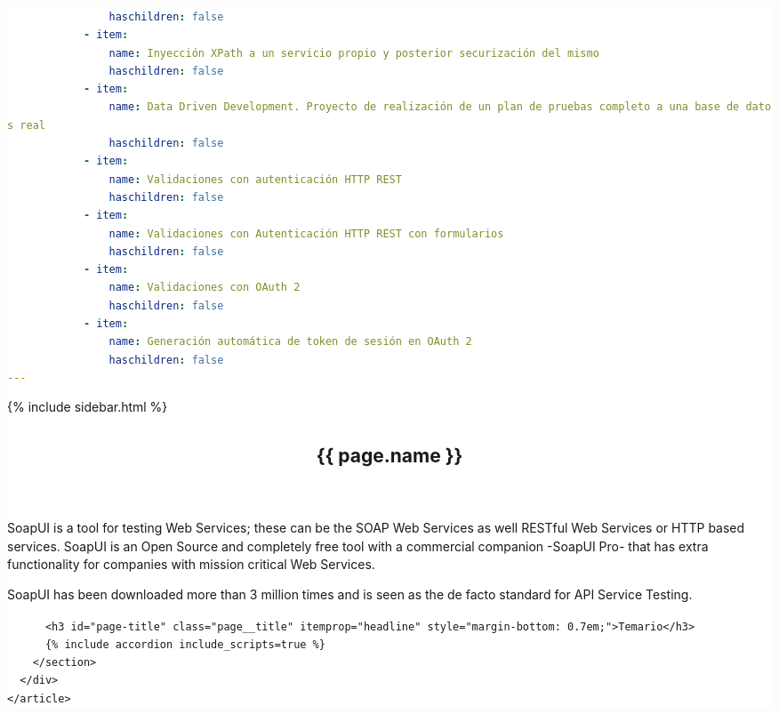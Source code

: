 ```yaml
                haschildren: false
            - item:
                name: Inyección XPath a un servicio propio y posterior securización del mismo
                haschildren: false
            - item:
                name: Data Driven Development. Proyecto de realización de un plan de pruebas completo a una base de datos real
                haschildren: false
            - item:
                name: Validaciones con autenticación HTTP REST
                haschildren: false
            - item:
                name: Validaciones con Autenticación HTTP REST con formularios
                haschildren: false
            - item:
                name: Validaciones con OAuth 2
                haschildren: false
            - item:
                name: Generación automática de token de sesión en OAuth 2
                haschildren: false
---
```


<div id="main" role="main">
    {% include sidebar.html %}
    <article class="page" itemscope itemtype="https://schema.org/CreativeWork">
      <meta itemprop="headline" content="{{ page.name }}"/>
      <meta itemprop="description" content="{{ page.header.description }}"/>
      <div class="page__inner-wrap">
        <header>
          <h1 id="page-title" class="page__title" itemprop="headline">{{ page.name }}</h1>
        </header>
        <section class="page__content" itemprop="text">
            <p>SoapUI is a tool for testing Web Services; these can be the SOAP Web Services as well RESTful Web Services or HTTP based services. SoapUI is an Open Source and completely free tool with a commercial companion -SoapUI Pro- that has extra functionality for companies with mission critical Web Services.</p>
            <p>SoapUI has been downloaded more than 3 million times and is seen as the de facto standard for API Service Testing. </p>

          <h3 id="page-title" class="page__title" itemprop="headline" style="margin-bottom: 0.7em;">Temario</h3>     
          {% include accordion include_scripts=true %}
        </section>
      </div>
    </article>
</div>